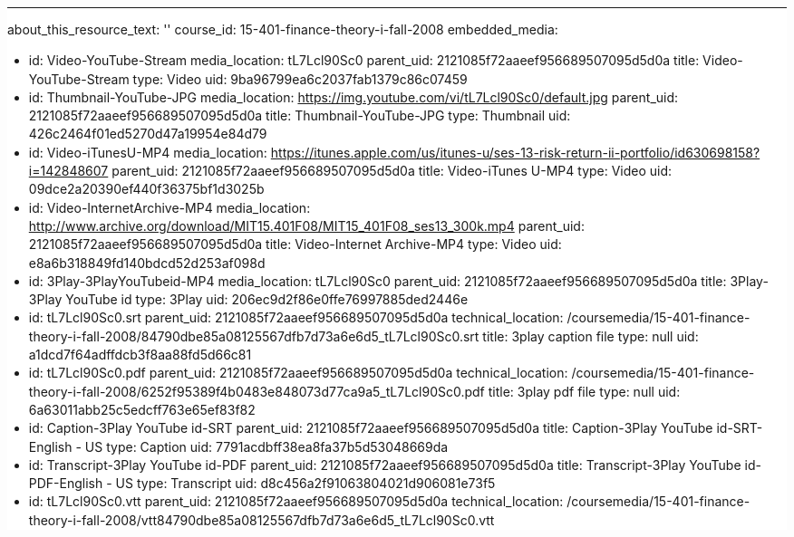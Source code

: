---
about_this_resource_text: ''
course_id: 15-401-finance-theory-i-fall-2008
embedded_media:
- id: Video-YouTube-Stream
  media_location: tL7Lcl90Sc0
  parent_uid: 2121085f72aaeef956689507095d5d0a
  title: Video-YouTube-Stream
  type: Video
  uid: 9ba96799ea6c2037fab1379c86c07459
- id: Thumbnail-YouTube-JPG
  media_location: https://img.youtube.com/vi/tL7Lcl90Sc0/default.jpg
  parent_uid: 2121085f72aaeef956689507095d5d0a
  title: Thumbnail-YouTube-JPG
  type: Thumbnail
  uid: 426c2464f01ed5270d47a19954e84d79
- id: Video-iTunesU-MP4
  media_location: https://itunes.apple.com/us/itunes-u/ses-13-risk-return-ii-portfolio/id630698158?i=142848607
  parent_uid: 2121085f72aaeef956689507095d5d0a
  title: Video-iTunes U-MP4
  type: Video
  uid: 09dce2a20390ef440f36375bf1d3025b
- id: Video-InternetArchive-MP4
  media_location: http://www.archive.org/download/MIT15.401F08/MIT15_401F08_ses13_300k.mp4
  parent_uid: 2121085f72aaeef956689507095d5d0a
  title: Video-Internet Archive-MP4
  type: Video
  uid: e8a6b318849fd140bdcd52d253af098d
- id: 3Play-3PlayYouTubeid-MP4
  media_location: tL7Lcl90Sc0
  parent_uid: 2121085f72aaeef956689507095d5d0a
  title: 3Play-3Play YouTube id
  type: 3Play
  uid: 206ec9d2f86e0ffe76997885ded2446e
- id: tL7Lcl90Sc0.srt
  parent_uid: 2121085f72aaeef956689507095d5d0a
  technical_location: /coursemedia/15-401-finance-theory-i-fall-2008/84790dbe85a08125567dfb7d73a6e6d5_tL7Lcl90Sc0.srt
  title: 3play caption file
  type: null
  uid: a1dcd7f64adffdcb3f8aa88fd5d66c81
- id: tL7Lcl90Sc0.pdf
  parent_uid: 2121085f72aaeef956689507095d5d0a
  technical_location: /coursemedia/15-401-finance-theory-i-fall-2008/6252f95389f4b0483e848073d77ca9a5_tL7Lcl90Sc0.pdf
  title: 3play pdf file
  type: null
  uid: 6a63011abb25c5edcff763e65ef83f82
- id: Caption-3Play YouTube id-SRT
  parent_uid: 2121085f72aaeef956689507095d5d0a
  title: Caption-3Play YouTube id-SRT-English - US
  type: Caption
  uid: 7791acdbff38ea8fa37b5d53048669da
- id: Transcript-3Play YouTube id-PDF
  parent_uid: 2121085f72aaeef956689507095d5d0a
  title: Transcript-3Play YouTube id-PDF-English - US
  type: Transcript
  uid: d8c456a2f91063804021d906081e73f5
- id: tL7Lcl90Sc0.vtt
  parent_uid: 2121085f72aaeef956689507095d5d0a
  technical_location: /coursemedia/15-401-finance-theory-i-fall-2008/vtt84790dbe85a08125567dfb7d73a6e6d5_tL7Lcl90Sc0.vtt
